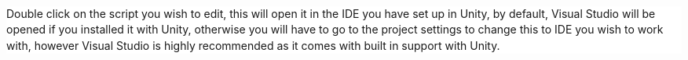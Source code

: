 <p>Double click on the script you wish to edit, this will open it in the IDE you have set up in Unity, by default, Visual Studio will be opened if you installed it with Unity, otherwise you will have to go to the project settings to change this to IDE you wish to work with, however Visual Studio is highly recommended as it comes with built in support with Unity. </p>
